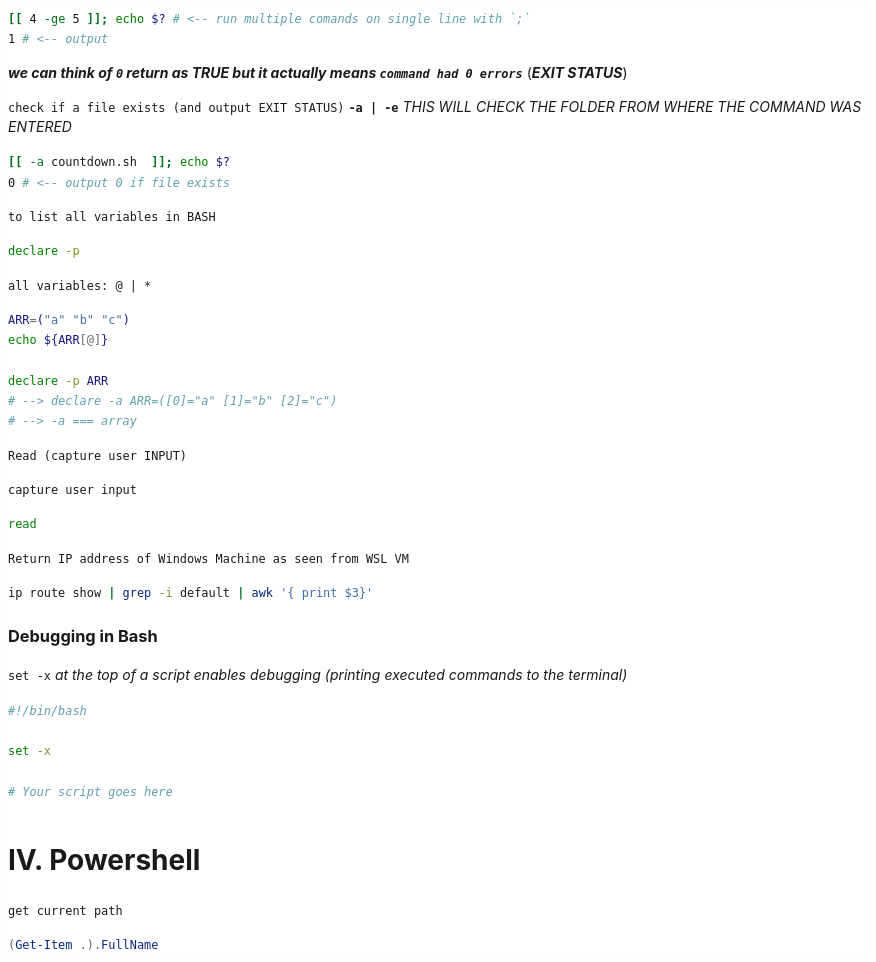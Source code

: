 ```sh
[[ 4 -ge 5 ]]; echo $? # <-- run multiple comands on single line with `;`
1 # <-- output
```

**_we can think of `0` return as TRUE but it actually means `command had 0 errors`_** (***EXIT STATUS***)

`check if a file exists (and output EXIT STATUS)` **`-a | -e`**
_THIS WILL CHECK THE FOLDER FROM WHERE THE COMMAND WAS ENTERED_
```sh
[[ -a countdown.sh  ]]; echo $?
0 # <-- output 0 if file exists
```

`to list all variables in BASH`
```sh
declare -p
```


`all variables: @ | *`
```sh
ARR=("a" "b" "c")
echo ${ARR[@]}

declare -p ARR
# --> declare -a ARR=([0]="a" [1]="b" [2]="c")
# --> -a === array
```

`Read (capture user INPUT)`

`capture user input`
```sh
read
```

`Return IP address of Windows Machine as seen from WSL VM`
```sh
ip route show | grep -i default | awk '{ print $3}'
```
### Debugging in Bash

`set -x` _at the top of a script enables debugging (printing executed commands to the terminal)_
```bash
#!/bin/bash

set -x

# Your script goes here
```

# IV. Powershell

`get current path`
```powershell
(Get-Item .).FullName
```
